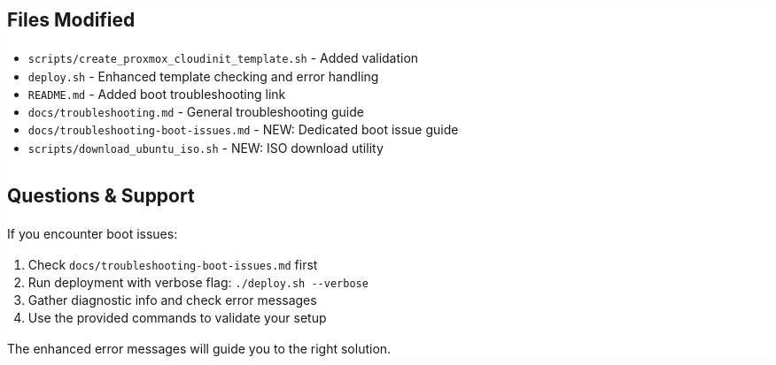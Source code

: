 ## Files Modified

- `scripts/create_proxmox_cloudinit_template.sh` - Added validation
- `deploy.sh` - Enhanced template checking and error handling
- `README.md` - Added boot troubleshooting link
- `docs/troubleshooting.md` - General troubleshooting guide
- `docs/troubleshooting-boot-issues.md` - NEW: Dedicated boot issue guide
- `scripts/download_ubuntu_iso.sh` - NEW: ISO download utility

## Questions & Support

If you encounter boot issues:

1. Check `docs/troubleshooting-boot-issues.md` first
2. Run deployment with verbose flag: `./deploy.sh --verbose`
3. Gather diagnostic info and check error messages
4. Use the provided commands to validate your setup

The enhanced error messages will guide you to the right solution.

